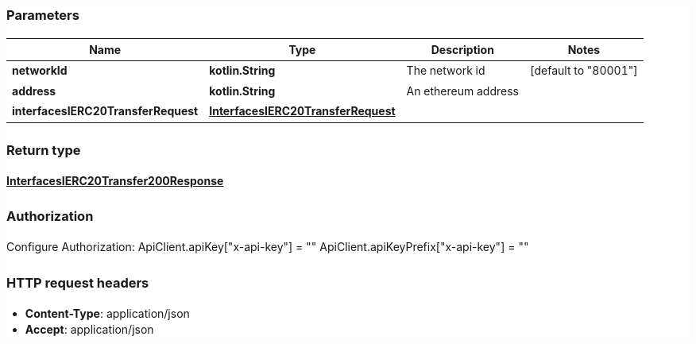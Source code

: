 ### Parameters

Name | Type | Description  | Notes
------------- | ------------- | ------------- | -------------
 **networkId** | **kotlin.String**| The network id | [default to &quot;80001&quot;]
 **address** | **kotlin.String**| An ethereum address |
 **interfacesIERC20TransferRequest** | [**InterfacesIERC20TransferRequest**](InterfacesIERC20TransferRequest.md)|  |

### Return type

[**InterfacesIERC20Transfer200Response**](InterfacesIERC20Transfer200Response.md)

### Authorization


Configure Authorization:
    ApiClient.apiKey["x-api-key"] = ""
    ApiClient.apiKeyPrefix["x-api-key"] = ""

### HTTP request headers

 - **Content-Type**: application/json
 - **Accept**: application/json

